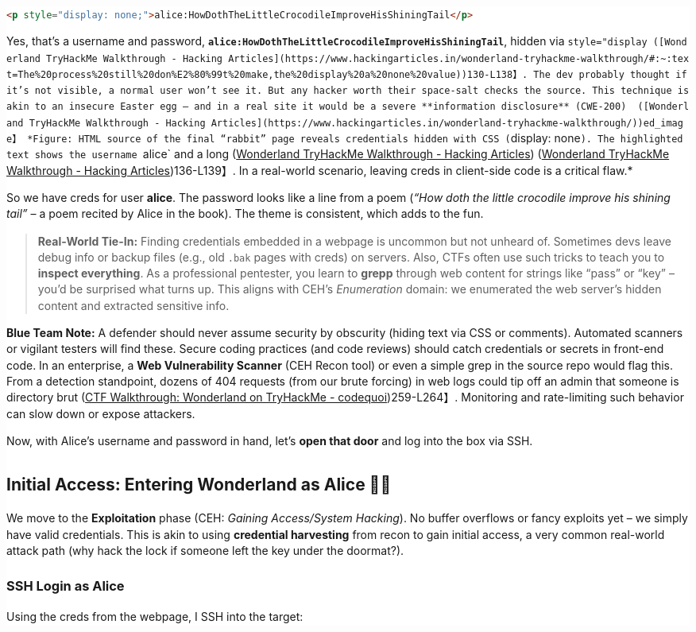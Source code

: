 ```html
<p style="display: none;">alice:HowDothTheLittleCrocodileImproveHisShiningTail</p>
```

Yes, that’s a username and password, **`alice:HowDothTheLittleCrocodileImproveHisShiningTail`**, hidden via `style="display ([Wonderland TryHackMe Walkthrough - Hacking Articles](https://www.hackingarticles.in/wonderland-tryhackme-walkthrough/#:~:text=The%20process%20still%20don%E2%80%99t%20make,the%20display%20a%20none%20value))130-L138】. The dev probably thought if it’s not visible, a normal user won’t see it. But any hacker worth their space-salt checks the source. This technique is akin to an insecure Easter egg – and in a real site it would be a severe **information disclosure** (CWE-200)  ([Wonderland TryHackMe Walkthrough - Hacking Articles](https://www.hackingarticles.in/wonderland-tryhackme-walkthrough/))ed_image】 *Figure: HTML source of the final “rabbit” page reveals credentials hidden with CSS (`display: none`). The highlighted text shows the username `alice` and a long ([Wonderland TryHackMe Walkthrough - Hacking Articles](https://www.hackingarticles.in/wonderland-tryhackme-walkthrough/#:~:text=The%20process%20still%20don%E2%80%99t%20make,the%20display%20a%20none%20value)) ([Wonderland TryHackMe Walkthrough - Hacking Articles](https://www.hackingarticles.in/wonderland-tryhackme-walkthrough/#:~:text=view))136-L139】. In a real-world scenario, leaving creds in client-side code is a critical flaw.* 

So we have creds for user **alice**. The password looks like a line from a poem (*“How doth the little crocodile improve his shining tail”* – a poem recited by Alice in the book). The theme is consistent, which adds to the fun.

> **Real-World Tie-In:** Finding credentials embedded in a webpage is uncommon but not unheard of. Sometimes devs leave debug info or backup files (e.g., old `.bak` pages with creds) on servers. Also, CTFs often use such tricks to teach you to **inspect everything**. As a professional pentester, you learn to **grepp** through web content for strings like “pass” or “key” – you’d be surprised what turns up. This aligns with CEH’s *Enumeration* domain: we enumerated the web server’s hidden content and extracted sensitive info.

**Blue Team Note:** A defender should never assume security by obscurity (hiding text via CSS or comments). Automated scanners or vigilant testers will find these. Secure coding practices (and code reviews) should catch credentials or secrets in front-end code. In an enterprise, a **Web Vulnerability Scanner** (CEH Recon tool) or even a simple grep in the source repo would flag this. From a detection standpoint, dozens of 404 requests (from our brute forcing) in web logs could tip off an admin that someone is directory brut ([CTF Walkthrough: Wonderland on TryHackMe - codequoi](https://www.codequoi.com/en/ctf-walkthrough-wonderland-tryhackme/#:~:text=the%20SecLists%20collection%20is%20popular,because%20of%20its%20comprehensiveness))259-L264】. Monitoring and rate-limiting such behavior can slow down or expose attackers.

Now, with Alice’s username and password in hand, let’s **open that door** and log into the box via SSH.

## Initial Access: Entering Wonderland as Alice 🐱‍💻

We move to the **Exploitation** phase (CEH: *Gaining Access/System Hacking*). No buffer overflows or fancy exploits yet – we simply have valid credentials. This is akin to using **credential harvesting** from recon to gain initial access, a very common real-world attack path (why hack the lock if someone left the key under the doormat?).

### SSH Login as Alice

Using the creds from the webpage, I SSH into the target:

